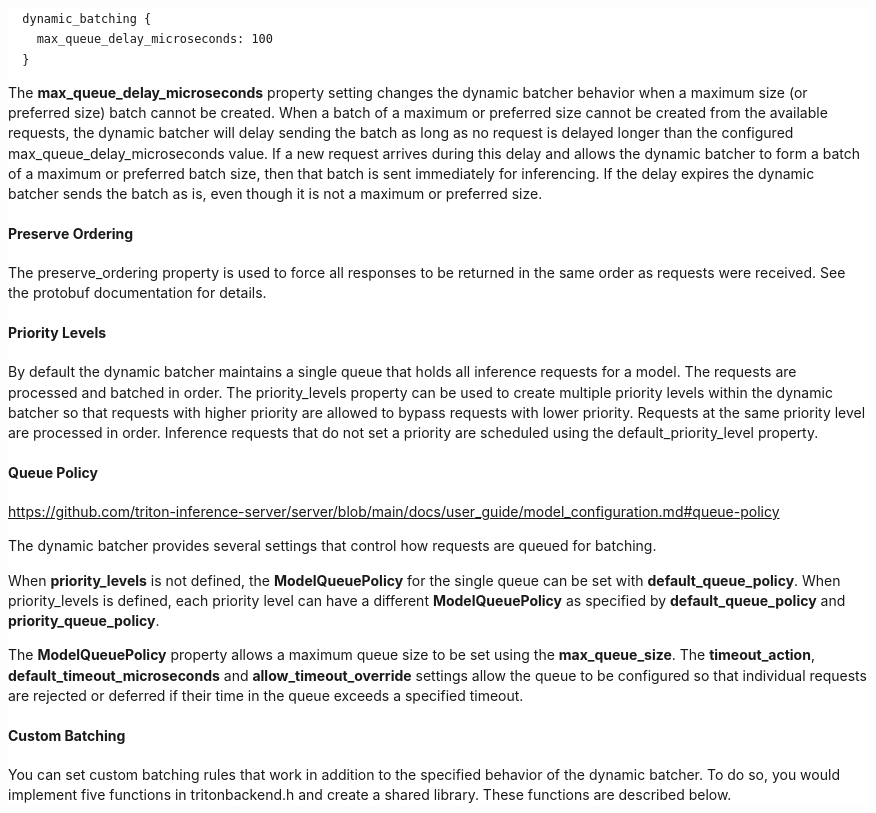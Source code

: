 ```
  dynamic_batching {
    max_queue_delay_microseconds: 100
  }
```

The **max_queue_delay_microseconds** property setting changes the dynamic batcher behavior when a maximum size (or preferred size) batch cannot be created.
When a batch of a maximum or preferred size cannot be created from the available requests, the dynamic batcher will delay sending the batch as long as no request is delayed longer than the configured max_queue_delay_microseconds value.
If a new request arrives during this delay and allows the dynamic batcher to form a batch of a maximum or preferred batch size, then that batch is sent immediately for inferencing.
If the delay expires the dynamic batcher sends the batch as is, even though it is not a maximum or preferred size.

#### Preserve Ordering

The preserve_ordering property is used to force all responses to be returned in the same order as requests were received. See the protobuf documentation for details.

#### Priority Levels

By default the dynamic batcher maintains a single queue that holds all inference requests for a model.
The requests are processed and batched in order.
The priority_levels property can be used to create multiple priority levels within the dynamic batcher so that requests with higher priority are allowed to bypass requests with lower priority.
Requests at the same priority level are processed in order. Inference requests that do not set a priority are scheduled using the default_priority_level property.

#### Queue Policy

https://github.com/triton-inference-server/server/blob/main/docs/user_guide/model_configuration.md#queue-policy

The dynamic batcher provides several settings that control how requests are queued for batching.

When **priority_levels** is not defined, the **ModelQueuePolicy** for the single queue can be set with **default_queue_policy**.
When priority_levels is defined, each priority level can have a different **ModelQueuePolicy** as specified by **default_queue_policy** and **priority_queue_policy**.

The **ModelQueuePolicy** property allows a maximum queue size to be set using the **max_queue_size**.
The **timeout_action**, **default_timeout_microseconds** and **allow_timeout_override** settings allow the queue to be configured so that individual requests are rejected or deferred if their time in the queue exceeds a specified timeout.


#### Custom Batching

You can set custom batching rules that work in addition to the specified behavior of the dynamic batcher.
To do so, you would implement five functions in tritonbackend.h and create a shared library.
These functions are described below.
